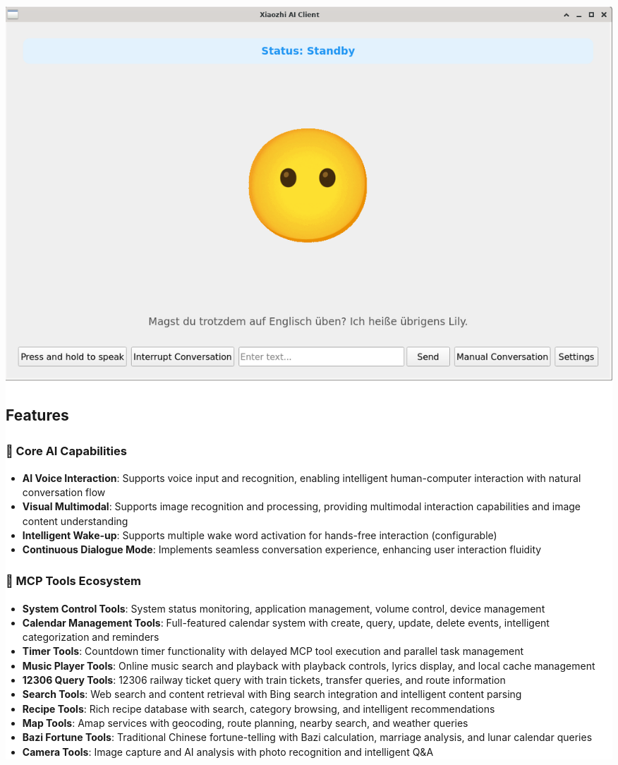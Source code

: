![Image](./application.png)

## Features

### 🎯 Core AI Capabilities

- **AI Voice Interaction**: Supports voice input and recognition, enabling intelligent human-computer interaction with natural conversation flow
- **Visual Multimodal**: Supports image recognition and processing, providing multimodal interaction capabilities and image content understanding
- **Intelligent Wake-up**: Supports multiple wake word activation for hands-free interaction (configurable)
- **Continuous Dialogue Mode**: Implements seamless conversation experience, enhancing user interaction fluidity

### 🔧 MCP Tools Ecosystem

- **System Control Tools**: System status monitoring, application management, volume control, device management
- **Calendar Management Tools**: Full-featured calendar system with create, query, update, delete events, intelligent categorization and reminders
- **Timer Tools**: Countdown timer functionality with delayed MCP tool execution and parallel task management
- **Music Player Tools**: Online music search and playback with playback controls, lyrics display, and local cache management
- **12306 Query Tools**: 12306 railway ticket query with train tickets, transfer queries, and route information
- **Search Tools**: Web search and content retrieval with Bing search integration and intelligent content parsing
- **Recipe Tools**: Rich recipe database with search, category browsing, and intelligent recommendations
- **Map Tools**: Amap services with geocoding, route planning, nearby search, and weather queries
- **Bazi Fortune Tools**: Traditional Chinese fortune-telling with Bazi calculation, marriage analysis, and lunar calendar queries
- **Camera Tools**: Image capture and AI analysis with photo recognition and intelligent Q&A
